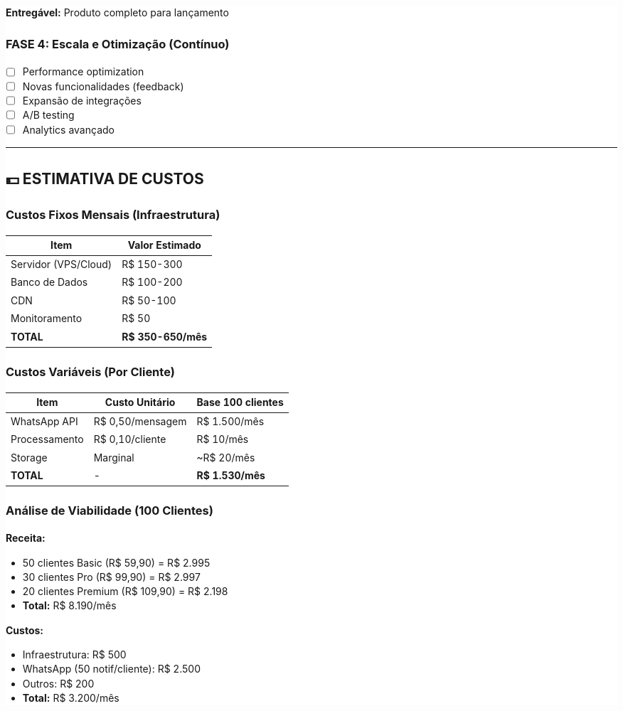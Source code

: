 **Entregável:** Produto completo para lançamento

### FASE 4: Escala e Otimização (Contínuo)

- [ ] Performance optimization
- [ ] Novas funcionalidades (feedback)
- [ ] Expansão de integrações
- [ ] A/B testing
- [ ] Analytics avançado

---

## 💵 ESTIMATIVA DE CUSTOS

### Custos Fixos Mensais (Infraestrutura)

|Item|Valor Estimado|
|---|---|
|Servidor (VPS/Cloud)|R$ 150-300|
|Banco de Dados|R$ 100-200|
|CDN|R$ 50-100|
|Monitoramento|R$ 50|
|**TOTAL**|**R$ 350-650/mês**|

### Custos Variáveis (Por Cliente)

|Item|Custo Unitário|Base 100 clientes|
|---|---|---|
|WhatsApp API|R$ 0,50/mensagem|R$ 1.500/mês|
|Processamento|R$ 0,10/cliente|R$ 10/mês|
|Storage|Marginal|~R$ 20/mês|
|**TOTAL**|-|**R$ 1.530/mês**|

### Análise de Viabilidade (100 Clientes)

**Receita:**

- 50 clientes Basic (R$ 59,90) = R$ 2.995
- 30 clientes Pro (R$ 99,90) = R$ 2.997
- 20 clientes Premium (R$ 109,90) = R$ 2.198
- **Total:** R$ 8.190/mês

**Custos:**

- Infraestrutura: R$ 500
- WhatsApp (50 notif/cliente): R$ 2.500
- Outros: R$ 200
- **Total:** R$ 3.200/mês
